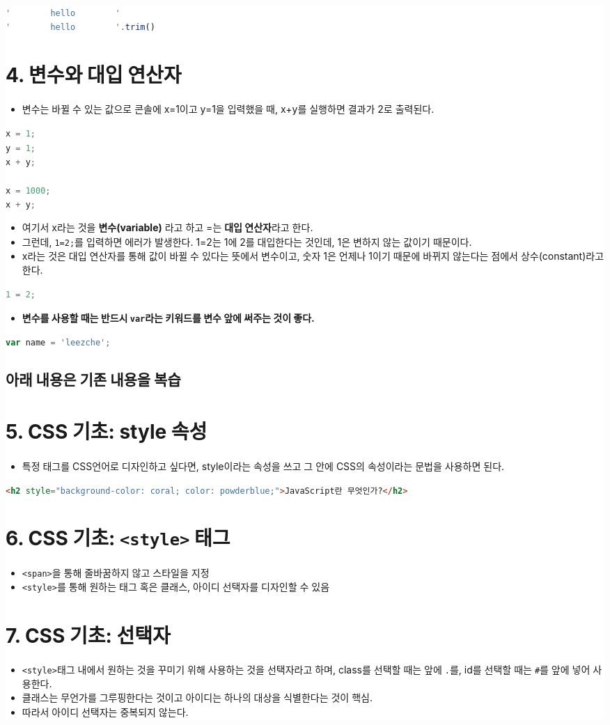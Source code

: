 ```javascript
'        hello        '
'        hello        '.trim()
```

# 4. 변수와 대입 연산자

* 변수는 바뀔 수 있는 값으로 콘솔에 x=1이고 y=1을 입력했을 때, x+y를 실행하면 결과가 2로 출력된다.

```javascript
x = 1;
y = 1;
x + y;

x = 1000;
x + y;
```
  
* 여기서 x라는 것을 **변수(variable)** 라고 하고 =는 **대입 연산자**라고 한다. 
* 그런데, `1=2;`를 입력하면 에러가 발생한다. 1=2는 1에 2를 대입한다는 것인데, 1은 변하지 않는 값이기 때문이다.
* x라는 것은 대입 연산자를 통해 값이 바뀔 수 있다는 뜻에서 변수이고, 숫자 1은 언제나 1이기 때문에 바뀌지 않는다는 점에서 상수(constant)라고 한다.

```javascript
1 = 2;
```

* **변수를 사용할 때는 반드시 `var`라는 키워드를 변수 앞에 써주는 것이 좋다.**

```javascript
var name = 'leezche';
```

아래 내용은 기존 내용을 복습
---

# 5. CSS 기초: style 속성
* 특정 태그를 CSS언어로 디자인하고 싶다면, style이라는 속성을 쓰고 그 안에 CSS의 속성이라는 문법을 사용하면 된다.

```html
<h2 style="background-color: coral; color: powderblue;">JavaScript란 무엇인가?</h2>
```

# 6. CSS 기초: `<style>` 태그
* `<span>`을 통해 줄바꿈하지 않고 스타일을 지정
* `<style>`를 통해 원하는 태그 혹은 클래스, 아이디 선택자를 디자인할 수 있음

# 7. CSS 기초: 선택자
* `<style>`태그 내에서 원하는 것을 꾸미기 위해 사용하는 것을 선택자라고 하며, class를 선택할 때는 앞에 `.`를, id를 선택할 때는 `#`를 앞에 넣어 사용한다.
* 클래스는 무언가를 그루핑한다는 것이고 아이디는 하나의 대상을 식별한다는 것이 핵심.
* 따라서 아이디 선택자는 중복되지 않는다.
